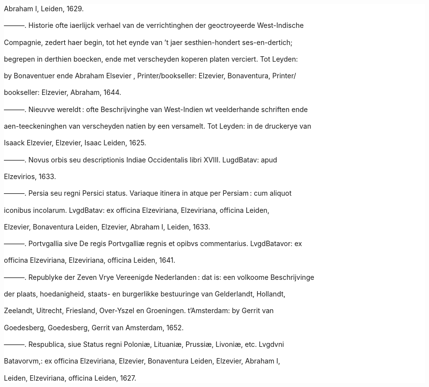 Abraham I, Leiden, 1629.

———. Historie ofte iaerlĳck verhael van de verrichtinghen der geoctroyeerde
West-Indische 

Compagnie, zedert haer begin, tot het eynde van ’t jaer sesthien-hondert
ses-en-dertich; 

begrepen in derthien boecken, ende met verscheyden koperen platen verciert. Tot
Leyden: 

by Bonaventuer ende Abraham Elsevier , Printer/bookseller: Elzevier,
Bonaventura, Printer/

bookseller: Elzevier, Abraham, 1644.

———. Nieuvve wereldt : ofte Beschrĳvinghe van West-Indien wt veelderhande
schriften ende 

aen-teeckeninghen van verscheyden natien by een versamelt. Tot Leyden: in de
druckerye van 

Isaack Elzevier, Elzevier, Isaac Leiden, 1625.

———. Novus orbis seu descriptionis Indiae Occidentalis libri XVIII. LugdBatav:
apud 

Elzevirios, 1633.

———. Persia seu regni Persici status. Variaque itinera in atque per Persiam :
cum aliquot 

iconibus incolarum. LvgdBatav: ex officina Elzeviriana, Elzeviriana, officina
Leiden, 

Elzevier, Bonaventura Leiden, Elzevier, Abraham I, Leiden, 1633.

———. Portvgallia sive De regis Portvgalliæ regnis et opibvs commentarius.
LvgdBatavor: ex 

officina Elzeviriana, Elzeviriana, officina Leiden, 1641.

———. Republyke der Zeven Vrye Vereenigde Nederlanden : dat is: een volkoome
Beschrĳvinge 

der plaats, hoedanigheid, staats- en burgerlikke bestuuringe van Gelderlandt,
Hollandt, 

Zeelandt, Uitrecht, Friesland, Over-Yszel en Groeningen. t’Amsterdam: by Gerrit
van 

Goedesberg, Goedesberg, Gerrit van Amsterdam, 1652.

———. Respublica, siue Status regni Poloniæ, Lituaniæ, Prussiæ, Livoniæ, etc.
Lvgdvni 

Batavorvm,: ex officina Elzeviriana, Elzevier, Bonaventura Leiden, Elzevier,
Abraham I, 

Leiden, Elzeviriana, officina Leiden, 1627.
